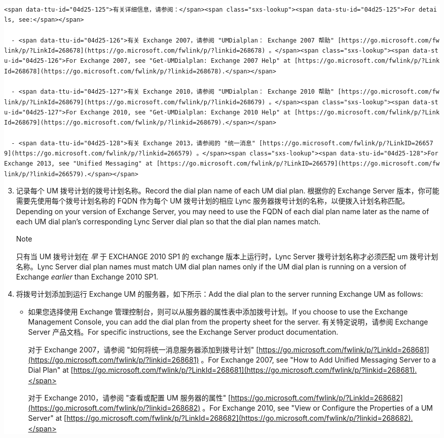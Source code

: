     <span data-ttu-id="04d25-125">有关详细信息，请参阅：</span><span class="sxs-lookup"><span data-stu-id="04d25-125">For details, see:</span></span>
    
      - <span data-ttu-id="04d25-126">有关 Exchange 2007，请参阅 "UMDialplan： Exchange 2007 帮助" [https://go.microsoft.com/fwlink/p/?LinkId=268678](https://go.microsoft.com/fwlink/p/?linkid=268678) 。</span><span class="sxs-lookup"><span data-stu-id="04d25-126">For Exchange 2007, see "Get-UMDialplan: Exchange 2007 Help" at [https://go.microsoft.com/fwlink/p/?LinkId=268678](https://go.microsoft.com/fwlink/p/?linkid=268678).</span></span>
    
      - <span data-ttu-id="04d25-127">有关 Exchange 2010，请参阅 "UMDialplan： Exchange 2010 帮助" [https://go.microsoft.com/fwlink/p/?LinkId=268679](https://go.microsoft.com/fwlink/p/?linkid=268679) 。</span><span class="sxs-lookup"><span data-stu-id="04d25-127">For Exchange 2010, see "Get-UMDialplan: Exchange 2010 Help" at [https://go.microsoft.com/fwlink/p/?LinkId=268679](https://go.microsoft.com/fwlink/p/?linkid=268679).</span></span>
    
      - <span data-ttu-id="04d25-128">有关 Exchange 2013，请参阅的 "统一消息" [https://go.microsoft.com/fwlink/p/?LinkID=266579](https://go.microsoft.com/fwlink/p/?linkid=266579) 。</span><span class="sxs-lookup"><span data-stu-id="04d25-128">For Exchange 2013, see "Unified Messaging" at [https://go.microsoft.com/fwlink/p/?LinkID=266579](https://go.microsoft.com/fwlink/p/?linkid=266579).</span></span>

3.  <span data-ttu-id="04d25-129">记录每个 UM 拨号计划的拨号计划名称。</span><span class="sxs-lookup"><span data-stu-id="04d25-129">Record the dial plan name of each UM dial plan.</span></span> <span data-ttu-id="04d25-130">根据你的 Exchange Server 版本，你可能需要先使用每个拨号计划名称的 FQDN 作为每个 UM 拨号计划的相应 Lync 服务器拨号计划的名称，以便拨入计划名称匹配。</span><span class="sxs-lookup"><span data-stu-id="04d25-130">Depending on your version of Exchange Server, you may need to use the FQDN of each dial plan name later as the name of each UM dial plan’s corresponding Lync Server dial plan so that the dial plan names match.</span></span>
    
    <div>
    

    > [!NOTE]  
    > <span data-ttu-id="04d25-131">只有当 UM 拨号计划在 <EM>早</EM> 于 EXCHANGE 2010 SP1 的 exchange 版本上运行时，Lync Server 拨号计划名称才必须匹配 um 拨号计划名称。</span><span class="sxs-lookup"><span data-stu-id="04d25-131">Lync Server dial plan names must match UM dial plan names only if the UM dial plan is running on a version of Exchange <EM>earlier</EM> than Exchange 2010 SP1.</span></span>

    
    </div>

4.  <span data-ttu-id="04d25-132">将拨号计划添加到运行 Exchange UM 的服务器，如下所示：</span><span class="sxs-lookup"><span data-stu-id="04d25-132">Add the dial plan to the server running Exchange UM as follows:</span></span>
    
      - <span data-ttu-id="04d25-133">如果您选择使用 Exchange 管理控制台，则可以从服务器的属性表中添加拨号计划。</span><span class="sxs-lookup"><span data-stu-id="04d25-133">If you choose to use the Exchange Management Console, you can add the dial plan from the property sheet for the server.</span></span> <span data-ttu-id="04d25-134">有关特定说明，请参阅 Exchange Server 产品文档。</span><span class="sxs-lookup"><span data-stu-id="04d25-134">For specific instructions, see the Exchange Server product documentation.</span></span>
        
        <span data-ttu-id="04d25-135">对于 Exchange 2007，请参阅 "如何将统一消息服务器添加到拨号计划" [https://go.microsoft.com/fwlink/p/?LinkId=268681](https://go.microsoft.com/fwlink/p/?linkid=268681) 。</span><span class="sxs-lookup"><span data-stu-id="04d25-135">For Exchange 2007, see "How to Add Unified Messaging Server to a Dial Plan" at [https://go.microsoft.com/fwlink/p/?LinkId=268681](https://go.microsoft.com/fwlink/p/?linkid=268681).</span></span>
        
        <span data-ttu-id="04d25-136">对于 Exchange 2010，请参阅 "查看或配置 UM 服务器的属性" [https://go.microsoft.com/fwlink/p/?LinkId=268682](https://go.microsoft.com/fwlink/p/?linkid=268682) 。</span><span class="sxs-lookup"><span data-stu-id="04d25-136">For Exchange 2010, see "View or Configure the Properties of a UM Server" at [https://go.microsoft.com/fwlink/p/?LinkId=268682](https://go.microsoft.com/fwlink/p/?linkid=268682).</span></span>
        